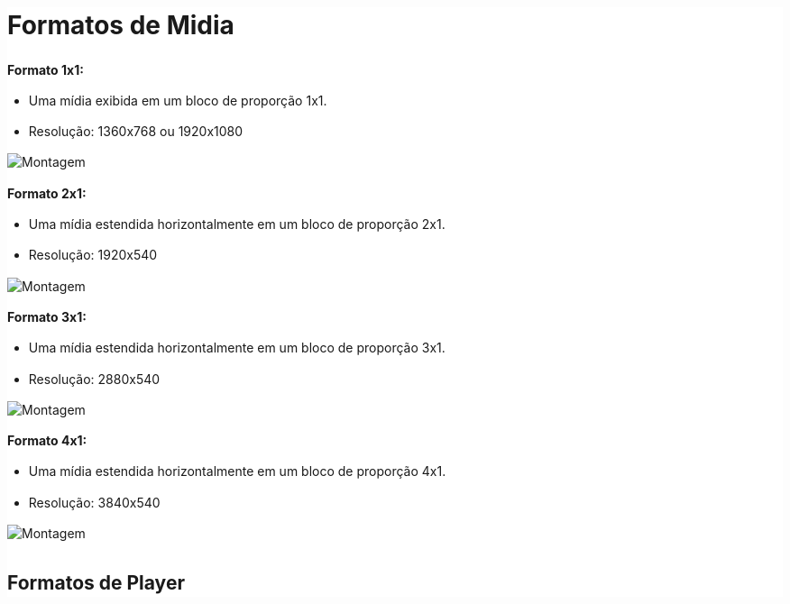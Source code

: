 # Formatos de Midia

<procedure id="format">
    <step>
        <p><b>Formato 1x1:</b></p>
        <ul>
            <li>Uma mídia exibida em um bloco de proporção 1x1.</li>
        </ul>
        <ul>
            <li>Resolução: 1360x768 ou 1920x1080</li>
        </ul>
        <img src="1x1.png" alt="Montagem" width="300" preview-src="1x1.png" border-effect="line"/>
    </step>
    <step>
        <p><b>Formato 2x1:</b></p>
        <ul>
            <li>Uma mídia estendida horizontalmente em um bloco de proporção 2x1.</li>
        </ul>
        <ul>
            <li>Resolução: 1920x540</li>
        </ul>
        <img src="2x1.png" alt="Montagem" width="300" preview-src="2x1.png" border-effect="line"/>
    </step>
    <step>
        <p><b>Formato 3x1:</b></p>
        <ul>
            <li>Uma mídia estendida horizontalmente em um bloco de proporção 3x1.</li>
        </ul>
        <ul>
            <li>Resolução: 2880x540</li>
        </ul>
        <img src="3x1.png" alt="Montagem" width="300" preview-src="3x1.png" border-effect="line"/>
    </step>
    <step>
        <p><b>Formato 4x1:</b></p> 
        <ul>
            <li>Uma mídia estendida horizontalmente em um bloco de proporção 4x1.</li>
        </ul>
        <ul>
            <li>Resolução: 3840x540</li>
        </ul>
        <img src="4x1.png" alt="Montagem" width="300" preview-src="4x1.png" border-effect="line"/>
    </step>
</procedure>

## Formatos de Player
